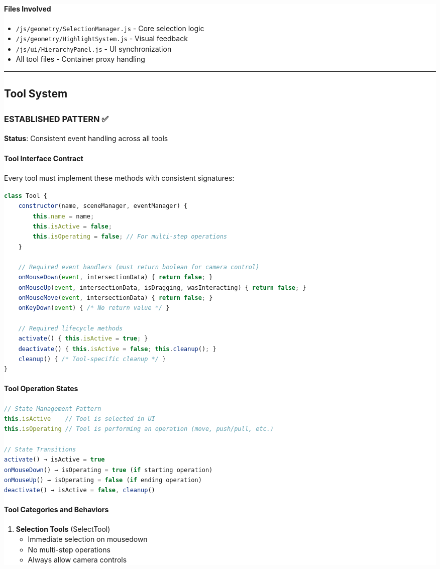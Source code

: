 #### Files Involved
- `/js/geometry/SelectionManager.js` - Core selection logic
- `/js/geometry/HighlightSystem.js` - Visual feedback
- `/js/ui/HierarchyPanel.js` - UI synchronization
- All tool files - Container proxy handling

---

## Tool System

### **ESTABLISHED PATTERN** ✅
**Status**: Consistent event handling across all tools

#### Tool Interface Contract
Every tool must implement these methods with consistent signatures:
```javascript
class Tool {
    constructor(name, sceneManager, eventManager) {
        this.name = name;
        this.isActive = false;
        this.isOperating = false; // For multi-step operations
    }

    // Required event handlers (must return boolean for camera control)
    onMouseDown(event, intersectionData) { return false; }
    onMouseUp(event, intersectionData, isDragging, wasInteracting) { return false; }
    onMouseMove(event, intersectionData) { return false; }
    onKeyDown(event) { /* No return value */ }

    // Required lifecycle methods
    activate() { this.isActive = true; }
    deactivate() { this.isActive = false; this.cleanup(); }
    cleanup() { /* Tool-specific cleanup */ }
}
```

#### Tool Operation States
```javascript
// State Management Pattern
this.isActive    // Tool is selected in UI
this.isOperating // Tool is performing an operation (move, push/pull, etc.)

// State Transitions
activate() → isActive = true
onMouseDown() → isOperating = true (if starting operation)
onMouseUp() → isOperating = false (if ending operation)
deactivate() → isActive = false, cleanup()
```

#### Tool Categories and Behaviors
1. **Selection Tools** (SelectTool)
   - Immediate selection on mousedown
   - No multi-step operations
   - Always allow camera controls
